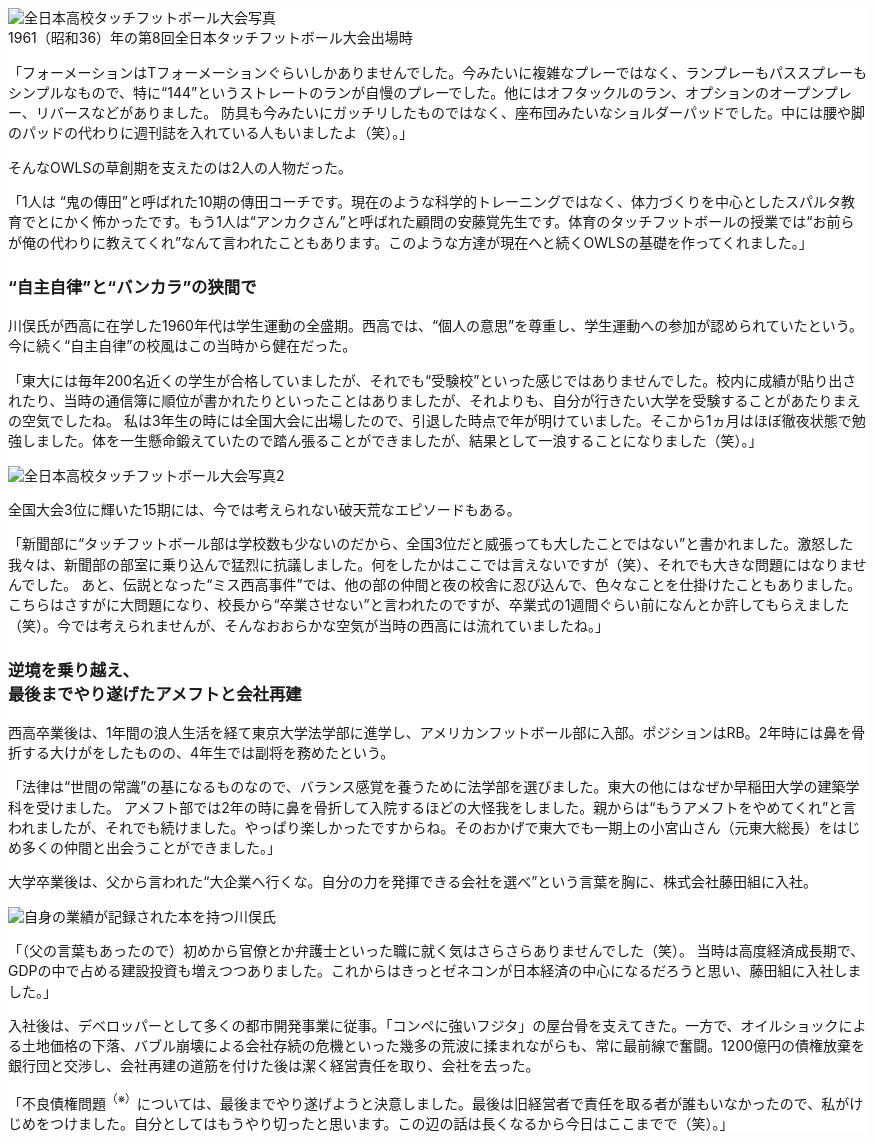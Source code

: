 <div class="image-box right">
    <img src="/assets/images/topics/2021/kawamata/allJapan1.jpg" alt="全日本高校タッチフットボール大会写真"><br/>
    1961（昭和36）年の第8回全日本タッチフットボール大会出場時
</div>

「フォーメーションはTフォーメーションぐらいしかありませんでした。今みたいに複雑なプレーではなく、ランプレーもパススプレーもシンプルなもので、特に“144”というストレートのランが自慢のプレーでした。他にはオフタックルのラン、オプションのオープンプレー、リバースなどがありました。
防具も今みたいにガッチリしたものではなく、座布団みたいなショルダーパッドでした。中には腰や脚のパッドの代わりに週刊誌を入れている人もいましたよ（笑）。」

そんなOWLSの草創期を支えたのは2人の人物だった。

「1人は “鬼の傳田”と呼ばれた10期の傳田コーチです。現在のような科学的トレーニングではなく、体力づくりを中心としたスパルタ教育でとにかく怖かったです。もう1人は“アンカクさん”と呼ばれた顧問の安藤覚先生です。体育のタッチフットボールの授業では“お前らが俺の代わりに教えてくれ”なんて言われたこともあります。このような方達が現在へと続くOWLSの基礎を作ってくれました。」

### “自主自律”と“バンカラ”の狭間で

川俣氏が西高に在学した1960年代は学生運動の全盛期。西高では、“個人の意思”を尊重し、学生運動への参加が認められていたという。今に続く“自主自律”の校風はこの当時から健在だった。

「東大には毎年200名近くの学生が合格していましたが、それでも“受験校”といった感じではありませんでした。校内に成績が貼り出されたり、当時の通信簿に順位が書かれたりといったことはありましたが、それよりも、自分が行きたい大学を受験することがあたりまえの空気でしたね。
私は3年生の時には全国大会に出場したので、引退した時点で年が明けていました。そこから1ヵ月はほぼ徹夜状態で勉強しました。体を一生懸命鍛えていたので踏ん張ることができましたが、結果として一浪することになりました（笑）。」

<div class="image-box right">
    <img src="/assets/images/topics/2021/kawamata/allJapan2.jpg" alt="全日本高校タッチフットボール大会写真2">
</div>

全国大会3位に輝いた15期には、今では考えられない破天荒なエピソードもある。

「新聞部に“タッチフットボール部は学校数も少ないのだから、全国3位だと威張っても大したことではない”と書かれました。激怒した我々は、新聞部の部室に乗り込んで猛烈に抗議しました。何をしたかはここでは言えないですが（笑）、それでも大きな問題にはなりませんでした。
あと、伝説となった“ミス西高事件”では、他の部の仲間と夜の校舎に忍び込んで、色々なことを仕掛けたこともありました。こちらはさすがに大問題になり、校長から“卒業させない”と言われたのですが、卒業式の1週間ぐらい前になんとか許してもらえました（笑）。今では考えられませんが、そんなおおらかな空気が当時の西高には流れていましたね。」

### 逆境を乗り越え、<br/>最後までやり遂げたアメフトと会社再建

西高卒業後は、1年間の浪人生活を経て東京大学法学部に進学し、アメリカンフットボール部に入部。ポジションはRB。2年時には鼻を骨折する大けがをしたものの、4年生では副将を務めたという。

「法律は“世間の常識”の基になるものなので、バランス感覚を養うために法学部を選びました。東大の他にはなぜか早稲田大学の建築学科を受けました。
アメフト部では2年の時に鼻を骨折して入院するほどの大怪我をしました。親からは“もうアメフトをやめてくれ”と言われましたが、それでも続けました。やっぱり楽しかったですからね。そのおかげで東大でも一期上の小宮山さん（元東大総長）をはじめ多くの仲間と出会うことができました。」

大学卒業後は、父から言われた“大企業へ行くな。自分の力を発揮できる会社を選べ”という言葉を胸に、株式会社藤田組に入社。

<div class="image-box left">
    <img src="/assets/images/topics/2021/kawamata/kawamata1.jpg" alt="自身の業績が記録された本を持つ川俣氏">
</div>

「（父の言葉もあったので）初めから官僚とか弁護士といった職に就く気はさらさらありませんでした（笑）。
当時は高度経済成長期で、GDPの中で占める建設投資も増えつつありました。これからはきっとゼネコンが日本経済の中心になるだろうと思い、藤田組に入社しました。」

入社後は、デベロッパーとして多くの都市開発事業に従事。「コンペに強いフジタ」の屋台骨を支えてきた。一方で、オイルショックによる土地価格の下落、バブル崩壊による会社存続の危機といった幾多の荒波に揉まれながらも、常に最前線で奮闘。1200億円の債権放棄を銀行団と交渉し、会社再建の道筋を付けた後は潔く経営責任を取り、会社を去った。

「不良債権問題<sup>（※）</sup>については、最後までやり遂げようと決意しました。最後は旧経営者で責任を取る者が誰もいなかったので、私がけじめをつけました。自分としてはもうやり切ったと思います。この辺の話は長くなるから今日はここまでで（笑）。」
